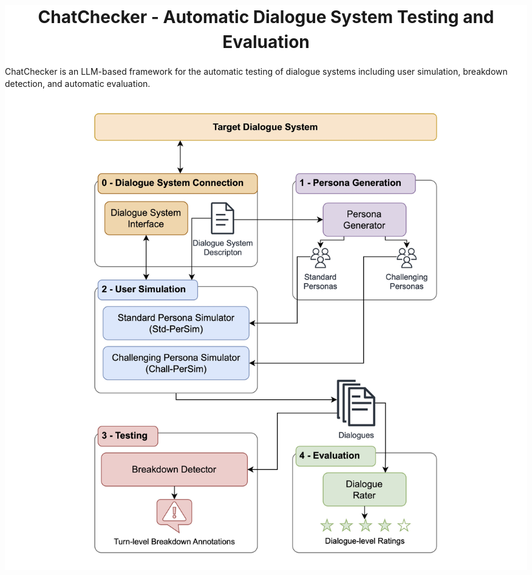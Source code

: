 <p align="center">
 <h1 align="center"> ChatChecker - Automatic Dialogue System Testing and Evaluation</h1>
</p>

ChatChecker is an LLM-based framework for the automatic testing of dialogue systems including user simulation, breakdown detection, and automatic evaluation.

<p align="center">
<img src="assets/chat_checker_diagram.jpg" alt="ChatChecker diagram"
width="600">
</p>
